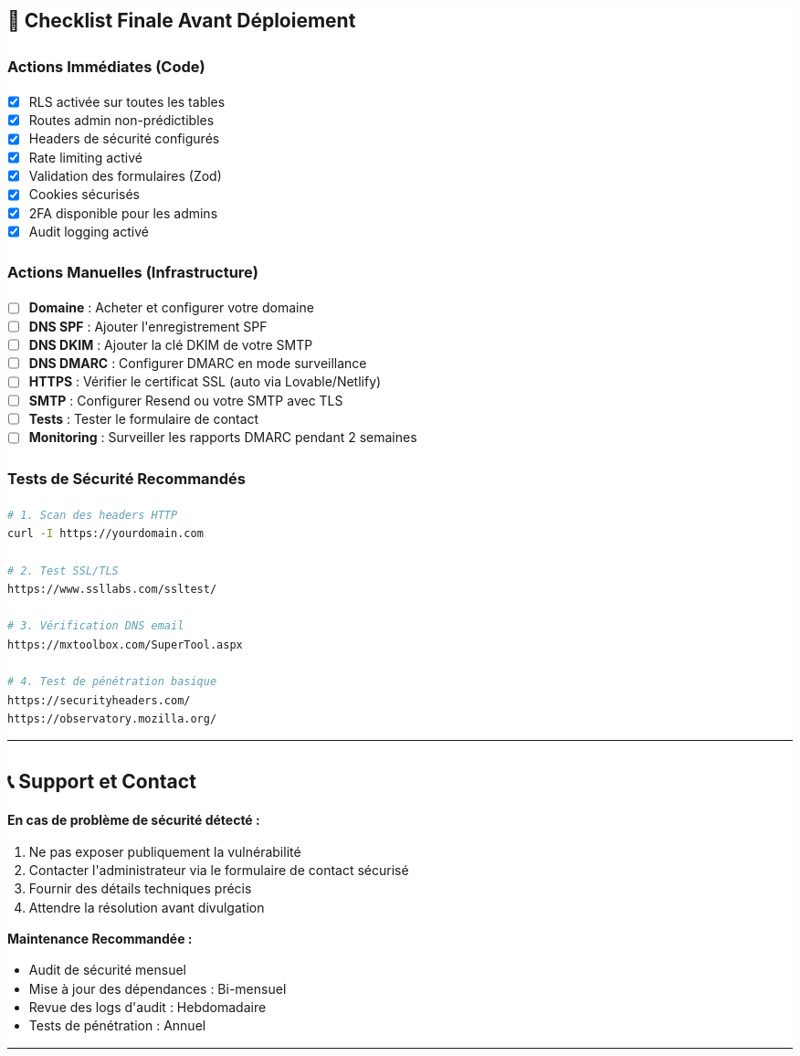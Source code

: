 ## 🚀 Checklist Finale Avant Déploiement

### Actions Immédiates (Code)
- [x] RLS activée sur toutes les tables
- [x] Routes admin non-prédictibles
- [x] Headers de sécurité configurés
- [x] Rate limiting activé
- [x] Validation des formulaires (Zod)
- [x] Cookies sécurisés
- [x] 2FA disponible pour les admins
- [x] Audit logging activé

### Actions Manuelles (Infrastructure)
- [ ] **Domaine** : Acheter et configurer votre domaine
- [ ] **DNS SPF** : Ajouter l'enregistrement SPF
- [ ] **DNS DKIM** : Ajouter la clé DKIM de votre SMTP
- [ ] **DNS DMARC** : Configurer DMARC en mode surveillance
- [ ] **HTTPS** : Vérifier le certificat SSL (auto via Lovable/Netlify)
- [ ] **SMTP** : Configurer Resend ou votre SMTP avec TLS
- [ ] **Tests** : Tester le formulaire de contact
- [ ] **Monitoring** : Surveiller les rapports DMARC pendant 2 semaines

### Tests de Sécurité Recommandés
```bash
# 1. Scan des headers HTTP
curl -I https://yourdomain.com

# 2. Test SSL/TLS
https://www.ssllabs.com/ssltest/

# 3. Vérification DNS email
https://mxtoolbox.com/SuperTool.aspx

# 4. Test de pénétration basique
https://securityheaders.com/
https://observatory.mozilla.org/
```

---

## 📞 Support et Contact

**En cas de problème de sécurité détecté :**
1. Ne pas exposer publiquement la vulnérabilité
2. Contacter l'administrateur via le formulaire de contact sécurisé
3. Fournir des détails techniques précis
4. Attendre la résolution avant divulgation

**Maintenance Recommandée :**
- Audit de sécurité mensuel
- Mise à jour des dépendances : Bi-mensuel
- Revue des logs d'audit : Hebdomadaire
- Tests de pénétration : Annuel

---